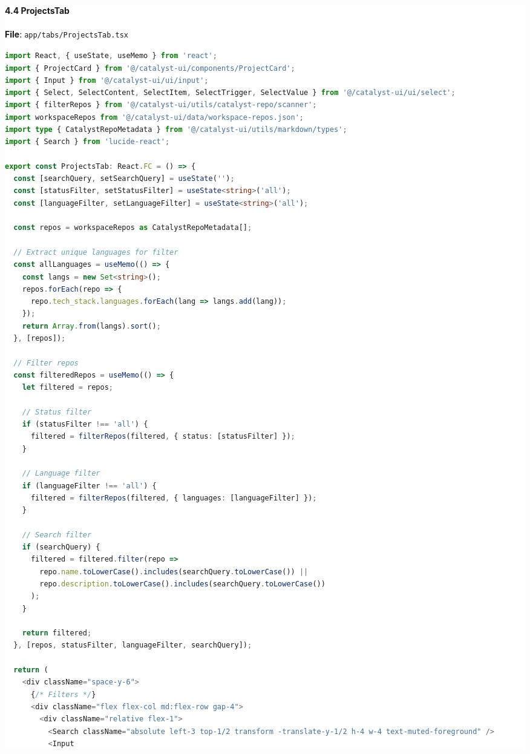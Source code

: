 #### 4.4 ProjectsTab

**File**: `app/tabs/ProjectsTab.tsx`

```typescript
import React, { useState, useMemo } from 'react';
import { ProjectCard } from '@/catalyst-ui/components/ProjectCard';
import { Input } from '@/catalyst-ui/ui/input';
import { Select, SelectContent, SelectItem, SelectTrigger, SelectValue } from '@/catalyst-ui/ui/select';
import { filterRepos } from '@/catalyst-ui/utils/catalyst-repo/scanner';
import workspaceRepos from '@/catalyst-ui/data/workspace-repos.json';
import type { CatalystRepoMetadata } from '@/catalyst-ui/utils/markdown/types';
import { Search } from 'lucide-react';

export const ProjectsTab: React.FC = () => {
  const [searchQuery, setSearchQuery] = useState('');
  const [statusFilter, setStatusFilter] = useState<string>('all');
  const [languageFilter, setLanguageFilter] = useState<string>('all');

  const repos = workspaceRepos as CatalystRepoMetadata[];

  // Extract unique languages for filter
  const allLanguages = useMemo(() => {
    const langs = new Set<string>();
    repos.forEach(repo => {
      repo.tech_stack.languages.forEach(lang => langs.add(lang));
    });
    return Array.from(langs).sort();
  }, [repos]);

  // Filter repos
  const filteredRepos = useMemo(() => {
    let filtered = repos;

    // Status filter
    if (statusFilter !== 'all') {
      filtered = filterRepos(filtered, { status: [statusFilter] });
    }

    // Language filter
    if (languageFilter !== 'all') {
      filtered = filterRepos(filtered, { languages: [languageFilter] });
    }

    // Search filter
    if (searchQuery) {
      filtered = filtered.filter(repo =>
        repo.name.toLowerCase().includes(searchQuery.toLowerCase()) ||
        repo.description.toLowerCase().includes(searchQuery.toLowerCase())
      );
    }

    return filtered;
  }, [repos, statusFilter, languageFilter, searchQuery]);

  return (
    <div className="space-y-6">
      {/* Filters */}
      <div className="flex flex-col md:flex-row gap-4">
        <div className="relative flex-1">
          <Search className="absolute left-3 top-1/2 transform -translate-y-1/2 h-4 w-4 text-muted-foreground" />
          <Input
```